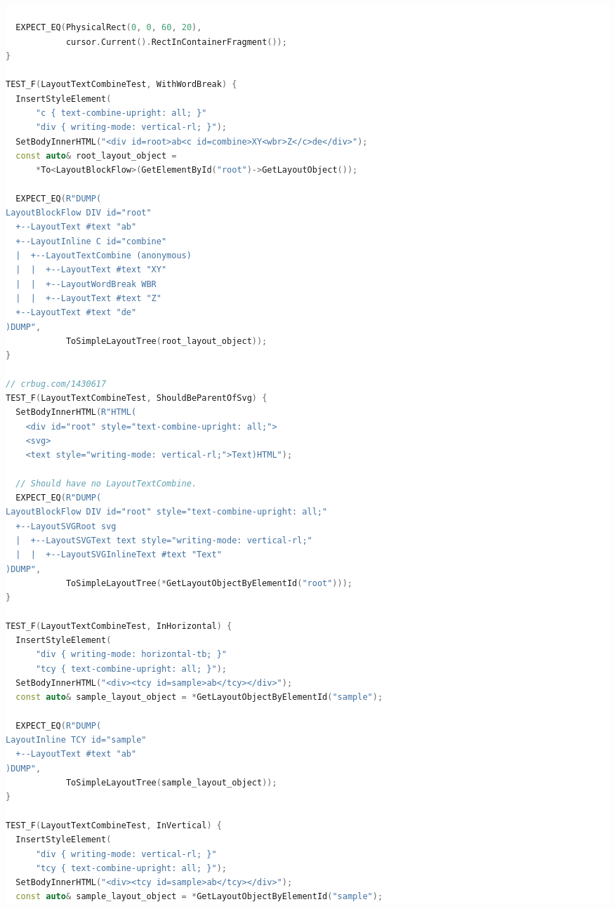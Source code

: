 ```cpp

  EXPECT_EQ(PhysicalRect(0, 0, 60, 20),
            cursor.Current().RectInContainerFragment());
}

TEST_F(LayoutTextCombineTest, WithWordBreak) {
  InsertStyleElement(
      "c { text-combine-upright: all; }"
      "div { writing-mode: vertical-rl; }");
  SetBodyInnerHTML("<div id=root>ab<c id=combine>XY<wbr>Z</c>de</div>");
  const auto& root_layout_object =
      *To<LayoutBlockFlow>(GetElementById("root")->GetLayoutObject());

  EXPECT_EQ(R"DUMP(
LayoutBlockFlow DIV id="root"
  +--LayoutText #text "ab"
  +--LayoutInline C id="combine"
  |  +--LayoutTextCombine (anonymous)
  |  |  +--LayoutText #text "XY"
  |  |  +--LayoutWordBreak WBR
  |  |  +--LayoutText #text "Z"
  +--LayoutText #text "de"
)DUMP",
            ToSimpleLayoutTree(root_layout_object));
}

// crbug.com/1430617
TEST_F(LayoutTextCombineTest, ShouldBeParentOfSvg) {
  SetBodyInnerHTML(R"HTML(
    <div id="root" style="text-combine-upright: all;">
    <svg>
    <text style="writing-mode: vertical-rl;">Text)HTML");

  // Should have no LayoutTextCombine.
  EXPECT_EQ(R"DUMP(
LayoutBlockFlow DIV id="root" style="text-combine-upright: all;"
  +--LayoutSVGRoot svg
  |  +--LayoutSVGText text style="writing-mode: vertical-rl;"
  |  |  +--LayoutSVGInlineText #text "Text"
)DUMP",
            ToSimpleLayoutTree(*GetLayoutObjectByElementId("root")));
}

TEST_F(LayoutTextCombineTest, InHorizontal) {
  InsertStyleElement(
      "div { writing-mode: horizontal-tb; }"
      "tcy { text-combine-upright: all; }");
  SetBodyInnerHTML("<div><tcy id=sample>ab</tcy></div>");
  const auto& sample_layout_object = *GetLayoutObjectByElementId("sample");

  EXPECT_EQ(R"DUMP(
LayoutInline TCY id="sample"
  +--LayoutText #text "ab"
)DUMP",
            ToSimpleLayoutTree(sample_layout_object));
}

TEST_F(LayoutTextCombineTest, InVertical) {
  InsertStyleElement(
      "div { writing-mode: vertical-rl; }"
      "tcy { text-combine-upright: all; }");
  SetBodyInnerHTML("<div><tcy id=sample>ab</tcy></div>");
  const auto& sample_layout_object = *GetLayoutObjectByElementId("sample");
```
